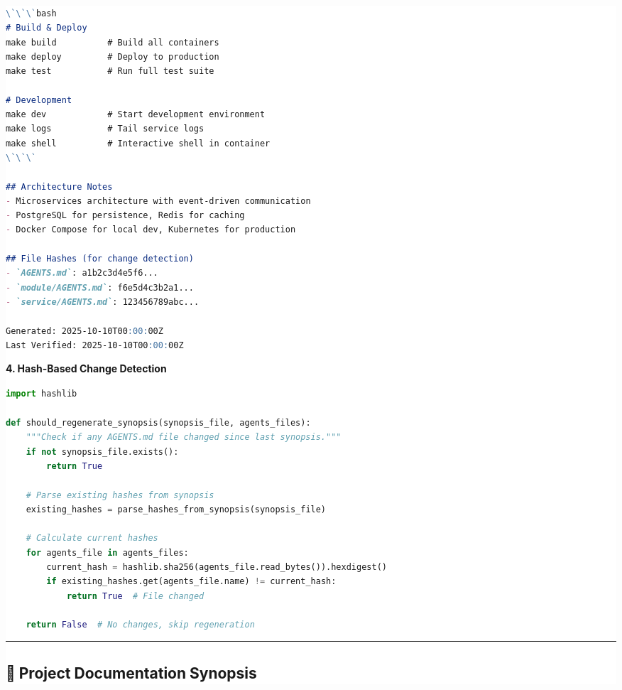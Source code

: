 ```markdown
\`\`\`bash
# Build & Deploy
make build          # Build all containers
make deploy         # Deploy to production
make test           # Run full test suite

# Development
make dev            # Start development environment
make logs           # Tail service logs
make shell          # Interactive shell in container
\`\`\`

## Architecture Notes
- Microservices architecture with event-driven communication
- PostgreSQL for persistence, Redis for caching
- Docker Compose for local dev, Kubernetes for production

## File Hashes (for change detection)
- `AGENTS.md`: a1b2c3d4e5f6...
- `module/AGENTS.md`: f6e5d4c3b2a1...
- `service/AGENTS.md`: 123456789abc...

Generated: 2025-10-10T00:00:00Z
Last Verified: 2025-10-10T00:00:00Z
```

**4. Hash-Based Change Detection**
```python
import hashlib

def should_regenerate_synopsis(synopsis_file, agents_files):
    """Check if any AGENTS.md file changed since last synopsis."""
    if not synopsis_file.exists():
        return True

    # Parse existing hashes from synopsis
    existing_hashes = parse_hashes_from_synopsis(synopsis_file)

    # Calculate current hashes
    for agents_file in agents_files:
        current_hash = hashlib.sha256(agents_file.read_bytes()).hexdigest()
        if existing_hashes.get(agents_file.name) != current_hash:
            return True  # File changed

    return False  # No changes, skip regeneration
```

---

## 📝 Project Documentation Synopsis
